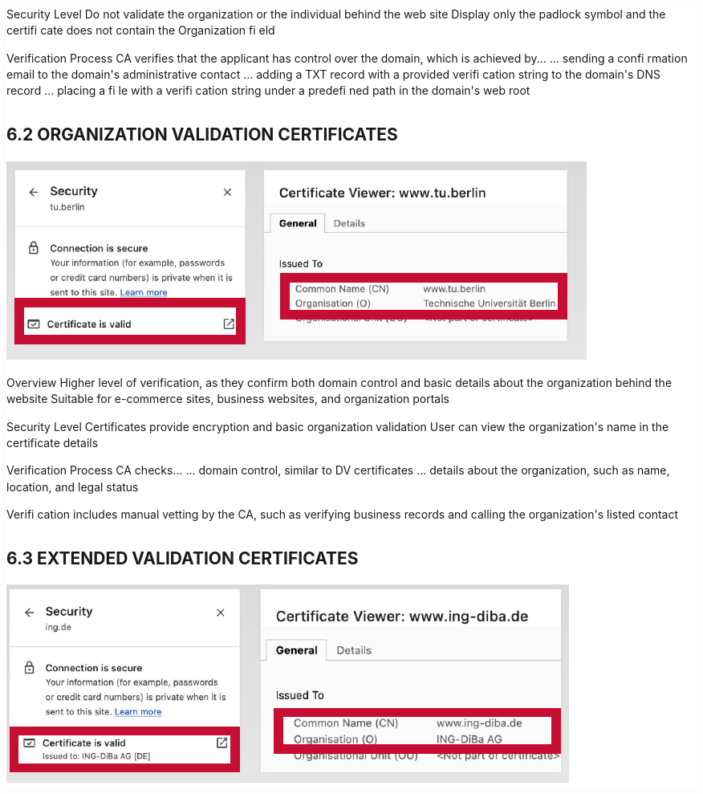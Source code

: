 Security Level
Do not validate the organization or the individual behind the web site
Display only the padlock symbol and the certifi cate does not contain the Organization fi eld


Verification Process
CA verifies that the applicant has control over the domain, which is achieved by...
... sending a confi rmation email to the domain's administrative contact
... adding a TXT record with a provided verifi cation string to the domain's DNS record
... placing a fi le with a verifi cation string under a predefi ned path in the domain's web root

## 6.2 ORGANIZATION VALIDATION CERTIFICATES

![](image/Pasted%20image%2020241121104037.png)


Overview
Higher level of verification, as they confirm both domain control and basic details about the organization behind the website
Suitable for e-commerce sites, business websites, and organization portals


Security Level
Certificates provide encryption and basic organization validation
User can view the organization's name in the certificate details


Verification Process
CA checks...
... domain control, similar to DV certificates
... details about the organization, such as name, location, and legal status

Verifi cation includes manual vetting by the CA, such as verifying business records and calling the organization's listed contact

## 6.3 EXTENDED VALIDATION CERTIFICATES

![](image/Pasted%20image%2020241121104303.png)
